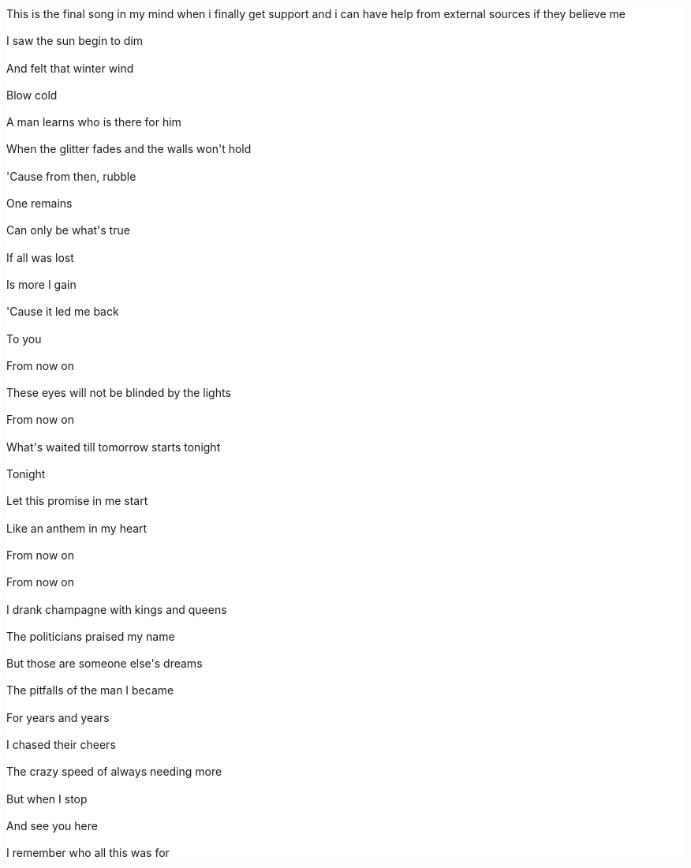 This is the final song in my mind when i finally get support and i can have help from external sources if they believe me


I saw the sun begin to dim

And felt that winter wind

Blow cold

A man learns who is there for him

When the glitter fades and the walls won't hold

'Cause from then, rubble

One remains

Can only be what's true

If all was lost

Is more I gain

'Cause it led me back

To you

From now on

These eyes will not be blinded by the lights

From now on

What's waited till tomorrow starts tonight

Tonight

Let this promise in me start

Like an anthem in my heart

From now on

From now on

I drank champagne with kings and queens

The politicians praised my name

But those are someone else's dreams

The pitfalls of the man I became

For years and years

I chased their cheers

The crazy speed of always needing more

But when I stop

And see you here

I remember who all this was for
